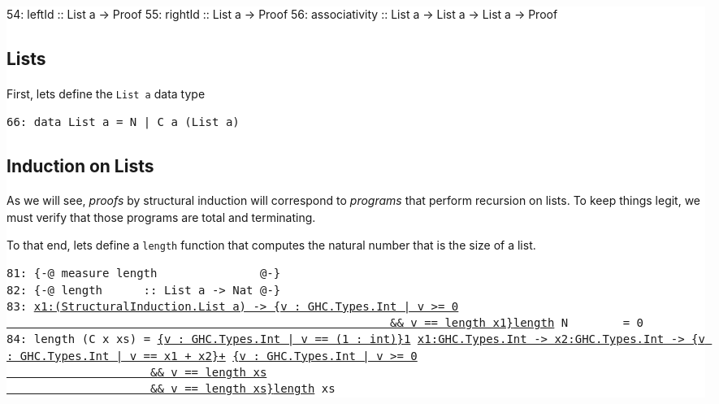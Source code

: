 <span class=hs-linenum>54: </span><span class='hs-definition'>leftId</span> <span class='hs-keyglyph'>::</span> <span class='hs-conid'>List</span> <span class='hs-varid'>a</span> <span class='hs-keyglyph'>-&gt;</span> <span class='hs-conid'>Proof</span>
<span class=hs-linenum>55: </span><span class='hs-definition'>rightId</span> <span class='hs-keyglyph'>::</span> <span class='hs-conid'>List</span> <span class='hs-varid'>a</span> <span class='hs-keyglyph'>-&gt;</span> <span class='hs-conid'>Proof</span>
<span class=hs-linenum>56: </span><span class='hs-definition'>associativity</span> <span class='hs-keyglyph'>::</span> <span class='hs-conid'>List</span> <span class='hs-varid'>a</span> <span class='hs-keyglyph'>-&gt;</span> <span class='hs-conid'>List</span> <span class='hs-varid'>a</span> <span class='hs-keyglyph'>-&gt;</span> <span class='hs-conid'>List</span> <span class='hs-varid'>a</span> <span class='hs-keyglyph'>-&gt;</span> <span class='hs-conid'>Proof</span>
</pre>
</div>

Lists
-----

First, lets define the `List a` data type


<pre><span class=hs-linenum>66: </span><span class='hs-keyword'>data</span> <span class='hs-conid'>List</span> <span class='hs-varid'>a</span> <span class='hs-keyglyph'>=</span> <span class='hs-conid'>N</span> <span class='hs-keyglyph'>|</span> <span class='hs-conid'>C</span> <span class='hs-varid'>a</span> <span class='hs-layout'>(</span><span class='hs-conid'>List</span> <span class='hs-varid'>a</span><span class='hs-layout'>)</span>
</pre>

Induction on Lists
------------------

As we will see, *proofs* by structural induction will correspond to
*programs* that perform recursion on lists. To keep things legit,
we must verify that those programs are total and terminating.

To that end, lets define a `length` function that
computes the natural number that is the size of a
list.


<pre><span class=hs-linenum>81: </span><span class='hs-keyword'>{-@</span> <span class='hs-varid'>measure</span> <span class='hs-varid'>length</span>               <span class='hs-keyword'>@-}</span>
<span class=hs-linenum>82: </span><span class='hs-keyword'>{-@</span> <span class='hs-varid'>length</span>      <span class='hs-keyglyph'>::</span> <span class='hs-conid'>List</span> <span class='hs-varid'>a</span> <span class='hs-keyglyph'>-&gt;</span> <span class='hs-conid'>Nat</span> <span class='hs-keyword'>@-}</span>
<span class=hs-linenum>83: </span><a class=annot href="#"><span class=annottext>x1:(StructuralInduction.List a) -&gt; {v : GHC.Types.Int | v &gt;= 0
                                                        &amp;&amp; v == length x1}</span><span class='hs-definition'>length</span></a> <span class='hs-conid'>N</span>        <span class='hs-keyglyph'>=</span> <span class='hs-num'>0</span>
<span class=hs-linenum>84: </span><span class='hs-definition'>length</span> <span class='hs-layout'>(</span><span class='hs-conid'>C</span> <span class='hs-varid'>x</span> <span class='hs-varid'>xs</span><span class='hs-layout'>)</span> <span class='hs-keyglyph'>=</span> <a class=annot href="#"><span class=annottext>{v : GHC.Types.Int | v == (1 : int)}</span><span class='hs-num'>1</span></a> <a class=annot href="#"><span class=annottext>x1:GHC.Types.Int -&gt; x2:GHC.Types.Int -&gt; {v : GHC.Types.Int | v == x1 + x2}</span><span class='hs-varop'>+</span></a> <a class=annot href="#"><span class=annottext>{v : GHC.Types.Int | v &gt;= 0
                     &amp;&amp; v == length xs
                     &amp;&amp; v == length xs}</span><span class='hs-varid'>length</span></a> <span class='hs-varid'>xs</span>
</pre>
